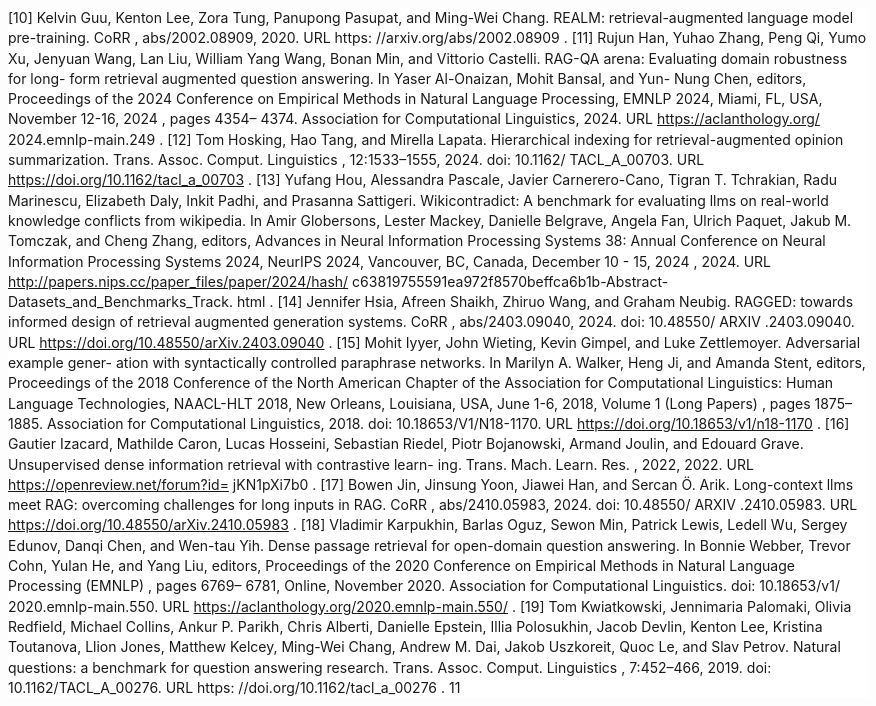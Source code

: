 [10] Kelvin Guu, Kenton Lee, Zora Tung, Panupong Pasupat, and Ming-Wei Chang. REALM:
retrieval-augmented language model pre-training. CoRR , abs/2002.08909, 2020. URL https:
//arxiv.org/abs/2002.08909 .
[11] Rujun Han, Yuhao Zhang, Peng Qi, Yumo Xu, Jenyuan Wang, Lan Liu, William Yang Wang,
Bonan Min, and Vittorio Castelli. RAG-QA arena: Evaluating domain robustness for long-
form retrieval augmented question answering. In Yaser Al-Onaizan, Mohit Bansal, and Yun-
Nung Chen, editors, Proceedings of the 2024 Conference on Empirical Methods in Natural
Language Processing, EMNLP 2024, Miami, FL, USA, November 12-16, 2024 , pages 4354–
4374. Association for Computational Linguistics, 2024. URL https://aclanthology.org/
2024.emnlp-main.249 .
[12] Tom Hosking, Hao Tang, and Mirella Lapata. Hierarchical indexing for retrieval-augmented
opinion summarization. Trans. Assoc. Comput. Linguistics , 12:1533–1555, 2024. doi: 10.1162/
TACL\_A\_00703. URL https://doi.org/10.1162/tacl_a_00703 .
[13] Yufang Hou, Alessandra Pascale, Javier Carnerero-Cano, Tigran T. Tchrakian, Radu Marinescu,
Elizabeth Daly, Inkit Padhi, and Prasanna Sattigeri. Wikicontradict: A benchmark for evaluating
llms on real-world knowledge conflicts from wikipedia. In Amir Globersons, Lester Mackey,
Danielle Belgrave, Angela Fan, Ulrich Paquet, Jakub M. Tomczak, and Cheng Zhang, editors,
Advances in Neural Information Processing Systems 38: Annual Conference on Neural
Information Processing Systems 2024, NeurIPS 2024, Vancouver, BC, Canada, December
10 - 15, 2024 , 2024. URL http://papers.nips.cc/paper_files/paper/2024/hash/
c63819755591ea972f8570beffca6b1b-Abstract-Datasets_and_Benchmarks_Track.
html .
[14] Jennifer Hsia, Afreen Shaikh, Zhiruo Wang, and Graham Neubig. RAGGED: towards informed
design of retrieval augmented generation systems. CoRR , abs/2403.09040, 2024. doi: 10.48550/
ARXIV .2403.09040. URL https://doi.org/10.48550/arXiv.2403.09040 .
[15] Mohit Iyyer, John Wieting, Kevin Gimpel, and Luke Zettlemoyer. Adversarial example gener-
ation with syntactically controlled paraphrase networks. In Marilyn A. Walker, Heng Ji, and
Amanda Stent, editors, Proceedings of the 2018 Conference of the North American Chapter of
the Association for Computational Linguistics: Human Language Technologies, NAACL-HLT
2018, New Orleans, Louisiana, USA, June 1-6, 2018, Volume 1 (Long Papers) , pages 1875–
1885. Association for Computational Linguistics, 2018. doi: 10.18653/V1/N18-1170. URL
https://doi.org/10.18653/v1/n18-1170 .
[16] Gautier Izacard, Mathilde Caron, Lucas Hosseini, Sebastian Riedel, Piotr Bojanowski, Armand
Joulin, and Edouard Grave. Unsupervised dense information retrieval with contrastive learn-
ing. Trans. Mach. Learn. Res. , 2022, 2022. URL https://openreview.net/forum?id=
jKN1pXi7b0 .
[17] Bowen Jin, Jinsung Yoon, Jiawei Han, and Sercan Ö. Arik. Long-context llms meet RAG:
overcoming challenges for long inputs in RAG. CoRR , abs/2410.05983, 2024. doi: 10.48550/
ARXIV .2410.05983. URL https://doi.org/10.48550/arXiv.2410.05983 .
[18] Vladimir Karpukhin, Barlas Oguz, Sewon Min, Patrick Lewis, Ledell Wu, Sergey Edunov,
Danqi Chen, and Wen-tau Yih. Dense passage retrieval for open-domain question answering.
In Bonnie Webber, Trevor Cohn, Yulan He, and Yang Liu, editors, Proceedings of the 2020
Conference on Empirical Methods in Natural Language Processing (EMNLP) , pages 6769–
6781, Online, November 2020. Association for Computational Linguistics. doi: 10.18653/v1/
2020.emnlp-main.550. URL https://aclanthology.org/2020.emnlp-main.550/ .
[19] Tom Kwiatkowski, Jennimaria Palomaki, Olivia Redfield, Michael Collins, Ankur P. Parikh,
Chris Alberti, Danielle Epstein, Illia Polosukhin, Jacob Devlin, Kenton Lee, Kristina Toutanova,
Llion Jones, Matthew Kelcey, Ming-Wei Chang, Andrew M. Dai, Jakob Uszkoreit, Quoc Le,
and Slav Petrov. Natural questions: a benchmark for question answering research. Trans.
Assoc. Comput. Linguistics , 7:452–466, 2019. doi: 10.1162/TACL\_A\_00276. URL https:
//doi.org/10.1162/tacl_a_00276 .
11
